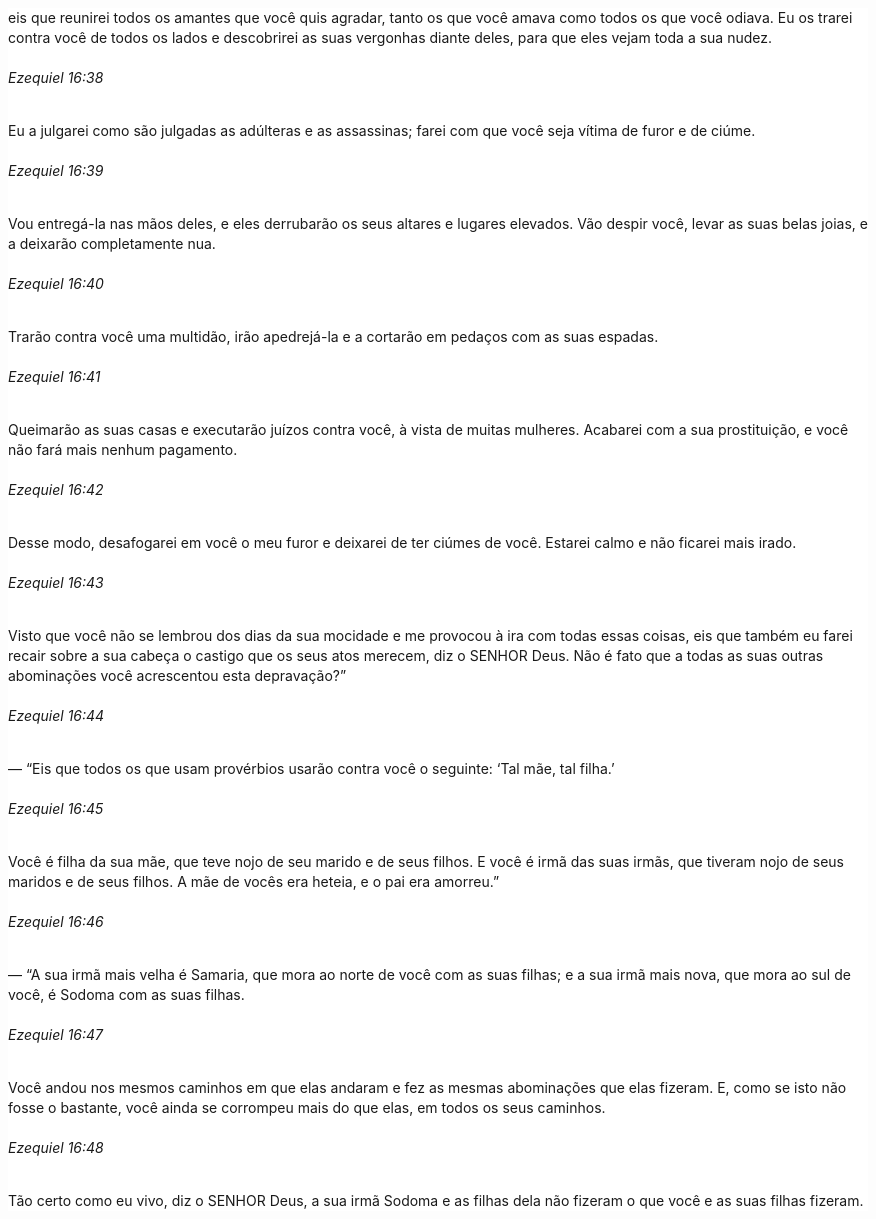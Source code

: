 eis que reunirei todos os amantes que você quis agradar, tanto os que você amava como todos os que você odiava. Eu os trarei contra você de todos os lados e descobrirei as suas vergonhas diante deles, para que eles vejam toda a sua nudez.

###### Ezequiel 16:38

Eu a julgarei como são julgadas as adúlteras e as assassinas; farei com que você seja vítima de furor e de ciúme.

###### Ezequiel 16:39

Vou entregá-la nas mãos deles, e eles derrubarão os seus altares e lugares elevados. Vão despir você, levar as suas belas joias, e a deixarão completamente nua.

###### Ezequiel 16:40

Trarão contra você uma multidão, irão apedrejá-la e a cortarão em pedaços com as suas espadas.

###### Ezequiel 16:41

Queimarão as suas casas e executarão juízos contra você, à vista de muitas mulheres. Acabarei com a sua prostituição, e você não fará mais nenhum pagamento.

###### Ezequiel 16:42

Desse modo, desafogarei em você o meu furor e deixarei de ter ciúmes de você. Estarei calmo e não ficarei mais irado.

###### Ezequiel 16:43

Visto que você não se lembrou dos dias da sua mocidade e me provocou à ira com todas essas coisas, eis que também eu farei recair sobre a sua cabeça o castigo que os seus atos merecem, diz o SENHOR Deus. Não é fato que a todas as suas outras abominações você acrescentou esta depravação?”

###### Ezequiel 16:44

— “Eis que todos os que usam provérbios usarão contra você o seguinte: ‘Tal mãe, tal filha.’

###### Ezequiel 16:45

Você é filha da sua mãe, que teve nojo de seu marido e de seus filhos. E você é irmã das suas irmãs, que tiveram nojo de seus maridos e de seus filhos. A mãe de vocês era heteia, e o pai era amorreu.”

###### Ezequiel 16:46

— “A sua irmã mais velha é Samaria, que mora ao norte de você com as suas filhas; e a sua irmã mais nova, que mora ao sul de você, é Sodoma com as suas filhas.

###### Ezequiel 16:47

Você andou nos mesmos caminhos em que elas andaram e fez as mesmas abominações que elas fizeram. E, como se isto não fosse o bastante, você ainda se corrompeu mais do que elas, em todos os seus caminhos.

###### Ezequiel 16:48

Tão certo como eu vivo, diz o SENHOR Deus, a sua irmã Sodoma e as filhas dela não fizeram o que você e as suas filhas fizeram.
